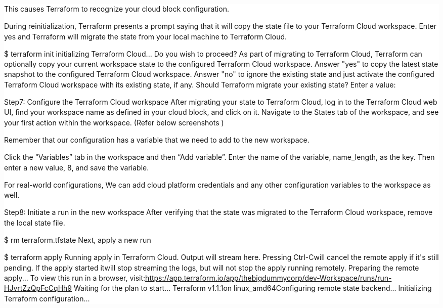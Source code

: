 This causes Terraform to recognize your cloud block configuration.

During reinitialization, Terraform presents a prompt saying that it will copy the state file to your Terraform Cloud workspace. Enter yes and Terraform will migrate the state from your local machine to Terraform Cloud.

$ terraform init
initializing Terraform Cloud...
Do you wish to proceed?
As part of migrating to Terraform Cloud, Terraform can optionally copy your current workspace state to the configured Terraform Cloud workspace.
Answer "yes" to copy the latest state snapshot to the configured Terraform Cloud workspace.
Answer "no" to ignore the existing state and just activate the configured Terraform Cloud workspace with its existing state, if any. 
Should Terraform migrate your existing state? Enter a value:
 

Step7: Configure the Terraform Cloud workspace
After migrating your state to Terraform Cloud, log in to the Terraform Cloud web UI, find your workspace name as defined in your cloud block, and click on it. Navigate to the States tab of the workspace, and see your first action within the workspace. (Refer below screenshots )





Remember that our configuration has a variable that we need to add to the new workspace.

Click the “Variables” tab in the workspace and then “Add variable”. Enter the name of the variable, name_length, as the key. Then enter a new value, 8, and save the variable.



 



 

For real-world configurations, We can add cloud platform credentials and any other configuration variables to the workspace as well.


Step8: Initiate a run in the new workspace
After verifying that the state was migrated to the Terraform Cloud workspace, remove the local state file.

$ rm terraform.tfstate
Next, apply a new run

$ terraform apply
Running apply in Terraform Cloud. 
Output will stream here. 
Pressing Ctrl-Cwill cancel the remote apply if it's still pending. 
If the apply started itwill stop streaming the logs, but will not stop the apply running remotely.
Preparing the remote apply...
To view this run in a browser, visit:<https://app.terraform.io/app/thebigdummycorp/dev-Workspace/runs/run-HJvrtZzQpFcCqHh9>
Waiting for the plan to start...
Terraform v1.1.1on linux_amd64Configuring remote state backend...
Initializing Terraform configuration...
